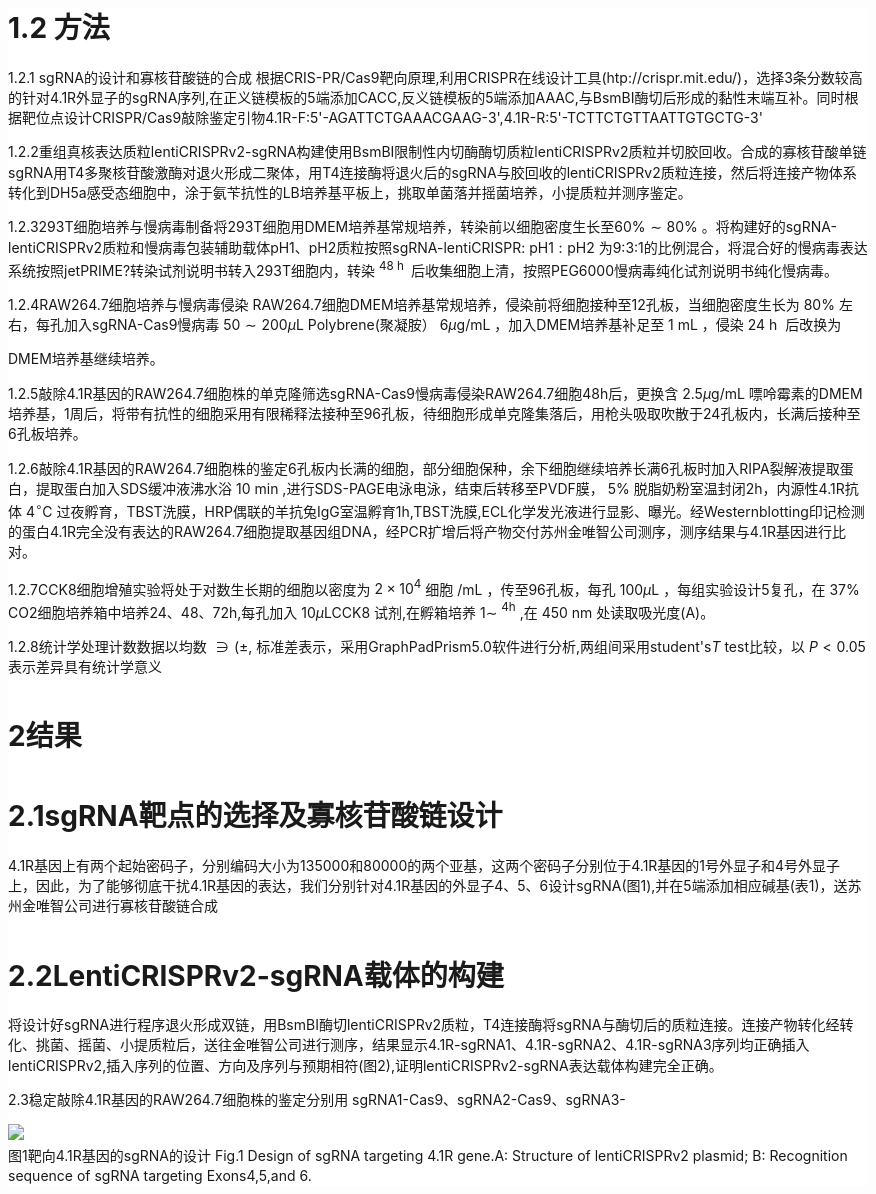 # 1.2 方法

1.2.1 sgRNA的设计和寡核苷酸链的合成 根据CRIS-PR/Cas9靶向原理,利用CRISPR在线设计工具(htp://crispr.mit.edu/)，选择3条分数较高的针对4.1R外显子的sgRNA序列,在正义链模板的5端添加CACC,反义链模板的5端添加AAAC,与BsmBI酶切后形成的黏性末端互补。同时根据靶位点设计CRISPR/Cas9敲除鉴定引物4.1R-F:5'-AGATTCTGAAACGAAG-3',4.1R-R:5'-TCTTCTGTTAATTGTGCTG-3'

1.2.2重组真核表达质粒lentiCRISPRv2-sgRNA构建使用BsmBI限制性内切酶酶切质粒lentiCRISPRv2质粒并切胶回收。合成的寡核苷酸单链sgRNA用T4多聚核苷酸激酶对退火形成二聚体，用T4连接酶将退火后的sgRNA与胶回收的lentiCRISPRv2质粒连接，然后将连接产物体系转化到DH5a感受态细胞中，涂于氨苄抗性的LB培养基平板上，挑取单菌落并摇菌培养，小提质粒并测序鉴定。

1.2.3293T细胞培养与慢病毒制备将293T细胞用DMEM培养基常规培养，转染前以细胞密度生长至$6 0 \% { \sim } 8 0 \%$ 。将构建好的sgRNA-lentiCRISPRv2质粒和慢病毒包装辅助载体pH1、pH2质粒按照sgRNA-lentiCRISPR: $\mathsf { p H 1 : p H 2 }$ 为9:3:1的比例混合，将混合好的慢病毒表达系统按照jetPRIME?转染试剂说明书转入293T细胞内，转染 $^ { 4 8 \mathrm { ~ h ~ } }$ 后收集细胞上清，按照PEG6000慢病毒纯化试剂说明书纯化慢病毒。

1.2.4RAW264.7细胞培养与慢病毒侵染 RAW264.7细胞DMEM培养基常规培养，侵染前将细胞接种至12孔板，当细胞密度生长为 $80 \%$ 左右，每孔加入sgRNA-Cas9慢病毒 ${ 5 0 } { \sim } 2 0 0 \mu \mathrm { L }$ Polybrene(聚凝胺） $6 \mu \mathrm { g / m L }$ ，加入DMEM培养基补足至 $1 ~ \mathrm { m L }$ ，侵染 $2 4 \mathrm { ~ h ~ }$ 后改换为

DMEM培养基继续培养。

1.2.5敲除4.1R基因的RAW264.7细胞株的单克隆筛选sgRNA-Cas9慢病毒侵染RAW264.7细胞48h后，更换含 $2 . 5 \mu \mathrm { g } / \mathrm { m L }$ 嘌呤霉素的DMEM培养基，1周后，将带有抗性的细胞采用有限稀释法接种至96孔板，待细胞形成单克隆集落后，用枪头吸取吹散于24孔板内，长满后接种至6孔板培养。

1.2.6敲除4.1R基因的RAW264.7细胞株的鉴定6孔板内长满的细胞，部分细胞保种，余下细胞继续培养长满6孔板时加入RIPA裂解液提取蛋白，提取蛋白加入SDS缓冲液沸水浴 $1 0 ~ \mathrm { m i n }$ ,进行SDS-PAGE电泳电泳，结束后转移至PVDF膜， $5 \%$ 脱脂奶粉室温封闭2h，内源性4.1R抗体 $4 \mathrm { { ^ { \circ } C } }$ 过夜孵育，TBST洗膜，HRP偶联的羊抗兔IgG室温孵育1h,TBST洗膜,ECL化学发光液进行显影、曝光。经Westernblotting印记检测的蛋白4.1R完全没有表达的RAW264.7细胞提取基因组DNA，经PCR扩增后将产物交付苏州金唯智公司测序，测序结果与4.1R基因进行比对。

1.2.7CCK8细胞增殖实验将处于对数生长期的细胞以密度为 $2 \times 1 0 ^ { 4 }$ 细胞 $/ \mathrm { m L }$ ，传至96孔板，每孔 $1 0 0 \mu \mathrm { L }$ ，每组实验设计5复孔，在 $3 7 \%$ CO2细胞培养箱中培养24、48、72h,每孔加入 $1 0 \mu \mathrm { L C C K } 8$ 试剂,在孵箱培养 $1 \sim$ $^ { 4 \mathrm { h } }$ ,在 $4 5 0 \ \mathrm { n m }$ 处读取吸光度(A)。

1.2.8统计学处理计数数据以均数 $\ni ( \pm ,$ 标准差表示，采用GraphPadPrism5.0软件进行分析,两组间采用student's$T$ test比较，以 $P { < } 0 . 0 5$ 表示差异具有统计学意义

# 2结果

# 2.1sgRNA靶点的选择及寡核苷酸链设计

4.1R基因上有两个起始密码子，分别编码大小为135000和80000的两个亚基，这两个密码子分别位于4.1R基因的1号外显子和4号外显子上，因此，为了能够彻底干扰4.1R基因的表达，我们分别针对4.1R基因的外显子4、5、6设计sgRNA(图1),并在5端添加相应碱基(表1)，送苏州金唯智公司进行寡核苷酸链合成

# 2.2LentiCRISPRv2-sgRNA载体的构建

将设计好sgRNA进行程序退火形成双链，用BsmBI酶切lentiCRISPRv2质粒，T4连接酶将sgRNA与酶切后的质粒连接。连接产物转化经转化、挑菌、摇菌、小提质粒后，送往金唯智公司进行测序，结果显示4.1R-sgRNA1、4.1R-sgRNA2、4.1R-sgRNA3序列均正确插入lentiCRISPRv2,插入序列的位置、方向及序列与预期相符(图2),证明lentiCRISPRv2-sgRNA表达载体构建完全正确。

2.3稳定敲除4.1R基因的RAW264.7细胞株的鉴定分别用 sgRNA1-Cas9、sgRNA2-Cas9、sgRNA3-

![](images/bfd6acb98cf3127983c287dd929471c0d0c357d5e90100d5db13ba059bb0b0f2.jpg)  
图1靶向4.1R基因的sgRNA的设计 Fig.1 Design of sgRNA targeting 4.1R gene.A: Structure of lentiCRISPRv2 plasmid; B: Recognition sequence of sgRNA targeting Exons4,5,and 6.
